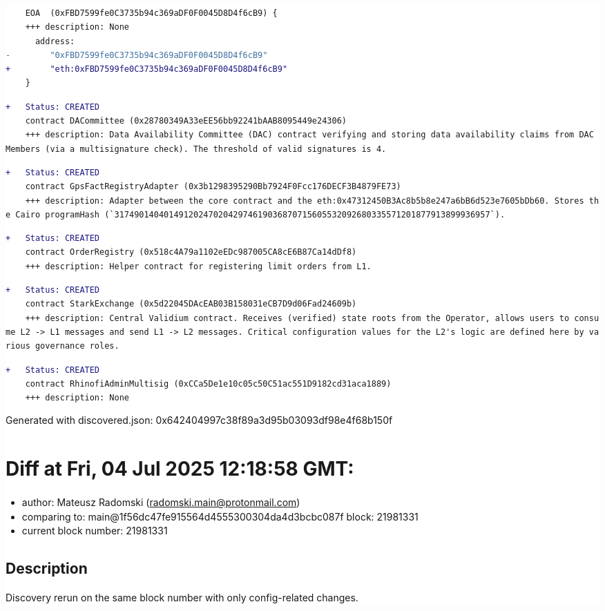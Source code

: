 ```diff
    EOA  (0xFBD7599fe0C3735b94c369aDF0F0045D8D4f6cB9) {
    +++ description: None
      address:
-        "0xFBD7599fe0C3735b94c369aDF0F0045D8D4f6cB9"
+        "eth:0xFBD7599fe0C3735b94c369aDF0F0045D8D4f6cB9"
    }
```

```diff
+   Status: CREATED
    contract DACommittee (0x28780349A33eEE56bb92241bAAB8095449e24306)
    +++ description: Data Availability Committee (DAC) contract verifying and storing data availability claims from DAC Members (via a multisignature check). The threshold of valid signatures is 4.
```

```diff
+   Status: CREATED
    contract GpsFactRegistryAdapter (0x3b1298395290Bb7924F0Fcc176DECF3B4879FE73)
    +++ description: Adapter between the core contract and the eth:0x47312450B3Ac8b5b8e247a6bB6d523e7605bDb60. Stores the Cairo programHash (`3174901404014912024702042974619036870715605532092680335571201877913899936957`).
```

```diff
+   Status: CREATED
    contract OrderRegistry (0x518c4A79a1102eEDc987005CA8cE6B87Ca14dDf8)
    +++ description: Helper contract for registering limit orders from L1.
```

```diff
+   Status: CREATED
    contract StarkExchange (0x5d22045DAcEAB03B158031eCB7D9d06Fad24609b)
    +++ description: Central Validium contract. Receives (verified) state roots from the Operator, allows users to consume L2 -> L1 messages and send L1 -> L2 messages. Critical configuration values for the L2's logic are defined here by various governance roles.
```

```diff
+   Status: CREATED
    contract RhinofiAdminMultisig (0xCCa5De1e10c05c50C51ac551D9182cd31aca1889)
    +++ description: None
```

Generated with discovered.json: 0x642404997c38f89a3d95b03093df98e4f68b150f

# Diff at Fri, 04 Jul 2025 12:18:58 GMT:

- author: Mateusz Radomski (<radomski.main@protonmail.com>)
- comparing to: main@1f56dc47fe915564d4555300304da4d3bcbc087f block: 21981331
- current block number: 21981331

## Description

Discovery rerun on the same block number with only config-related changes.
